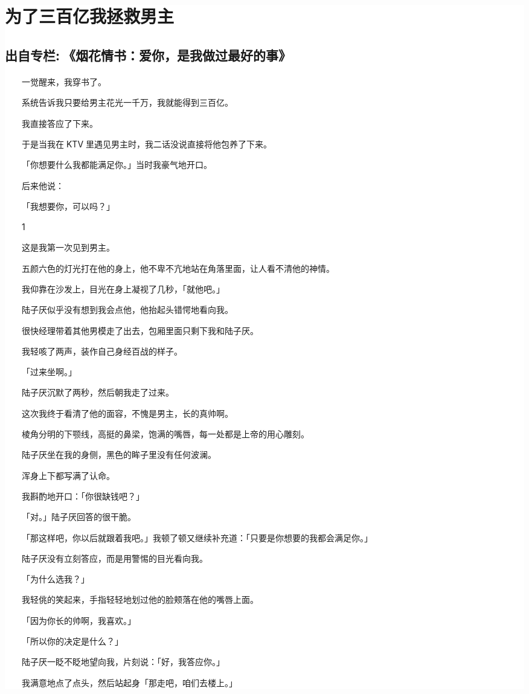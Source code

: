 # 为了三百亿我拯救男主  
## 出自专栏: 《烟花情书：爱你，是我做过最好的事》  
&emsp;&emsp;一觉醒来，我穿书了。  
  
&emsp;&emsp;系统告诉我只要给男主花光一千万，我就能得到三百亿。  
  
&emsp;&emsp;我直接答应了下来。  
  
&emsp;&emsp;于是当我在 KTV 里遇见男主时，我二话没说直接将他包养了下来。  
  
&emsp;&emsp;「你想要什么我都能满足你。」当时我豪气地开口。  
  
&emsp;&emsp;后来他说：  
  
&emsp;&emsp;「我想要你，可以吗？」  
  
&emsp;&emsp;1  
  
&emsp;&emsp;这是我第一次见到男主。  
  
&emsp;&emsp;五颜六色的灯光打在他的身上，他不卑不亢地站在角落里面，让人看不清他的神情。  
  
&emsp;&emsp;我仰靠在沙发上，目光在身上凝视了几秒，「就他吧。」  
  
&emsp;&emsp;陆子厌似乎没有想到我会点他，他抬起头错愕地看向我。  
  
&emsp;&emsp;很快经理带着其他男模走了出去，包厢里面只剩下我和陆子厌。  
  
&emsp;&emsp;我轻咳了两声，装作自己身经百战的样子。  
  
&emsp;&emsp;「过来坐啊。」  
  
&emsp;&emsp;陆子厌沉默了两秒，然后朝我走了过来。  
  
&emsp;&emsp;这次我终于看清了他的面容，不愧是男主，长的真帅啊。  
  
&emsp;&emsp;棱角分明的下颚线，高挺的鼻梁，饱满的嘴唇，每一处都是上帝的用心雕刻。  
  
&emsp;&emsp;陆子厌坐在我的身侧，黑色的眸子里没有任何波澜。  
  
&emsp;&emsp;浑身上下都写满了认命。  
  
&emsp;&emsp;我斟酌地开口：「你很缺钱吧？」  
  
&emsp;&emsp;「对。」陆子厌回答的很干脆。  
  
&emsp;&emsp;「那这样吧，你以后就跟着我吧。」我顿了顿又继续补充道：「只要是你想要的我都会满足你。」  
  
&emsp;&emsp;陆子厌没有立刻答应，而是用警惕的目光看向我。  
  
&emsp;&emsp;「为什么选我？」  
  
&emsp;&emsp;我轻佻的笑起来，手指轻轻地划过他的脸颊落在他的嘴唇上面。  
  
&emsp;&emsp;「因为你长的帅啊，我喜欢。」  
  
&emsp;&emsp;「所以你的决定是什么？」  
  
&emsp;&emsp;陆子厌一眨不眨地望向我，片刻说：「好，我答应你。」  
  
&emsp;&emsp;我满意地点了点头，然后站起身「那走吧，咱们去楼上。」  
  